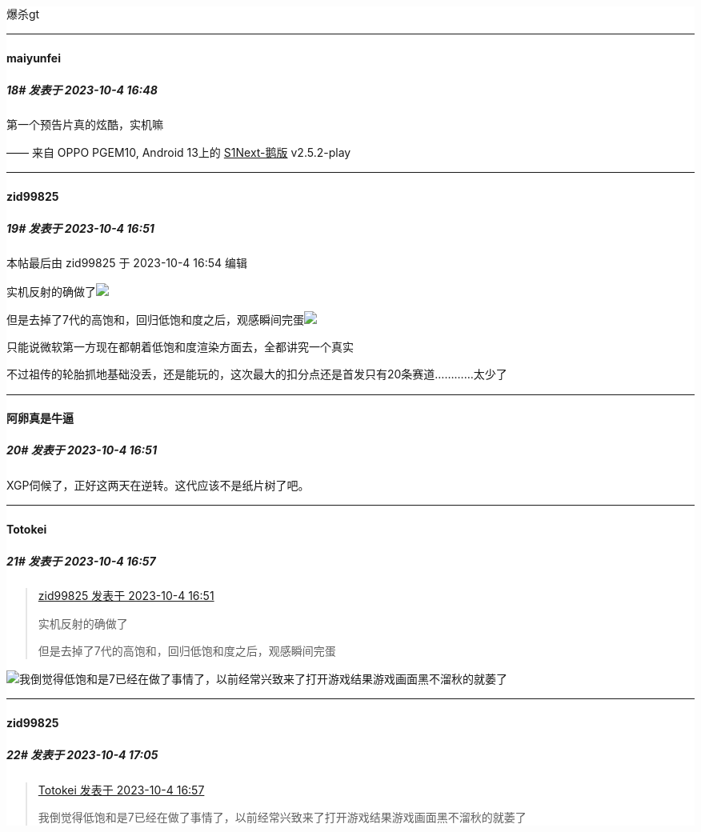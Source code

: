 爆杀gt

*****

####  maiyunfei  
##### 18#       发表于 2023-10-4 16:48

第一个预告片真的炫酷，实机嘛

—— 来自 OPPO PGEM10, Android 13上的 [S1Next-鹅版](https://github.com/ykrank/S1-Next/releases) v2.5.2-play

*****

####  zid99825  
##### 19#       发表于 2023-10-4 16:51

 本帖最后由 zid99825 于 2023-10-4 16:54 编辑 

实机反射的确做了<img src="https://static.saraba1st.com/image/smiley/face2017/067.png" referrerpolicy="no-referrer">

但是去掉了7代的高饱和，回归低饱和度之后，观感瞬间完蛋<img src="https://static.saraba1st.com/image/smiley/face2017/053.png" referrerpolicy="no-referrer">

只能说微软第一方现在都朝着低饱和度渲染方面去，全都讲究一个真实

不过祖传的轮胎抓地基础没丢，还是能玩的，这次最大的扣分点还是首发只有20条赛道…………太少了

*****

####  阿卵真是牛逼  
##### 20#       发表于 2023-10-4 16:51

XGP伺候了，正好这两天在逆转。这代应该不是纸片树了吧。

*****

####  Totokei  
##### 21#       发表于 2023-10-4 16:57

<blockquote><a href="httphttps://bbs.saraba1st.com/2b/forum.php?mod=redirect&amp;goto=findpost&amp;pid=62613285&amp;ptid=2155454" target="_blank">zid99825 发表于 2023-10-4 16:51</a>

实机反射的确做了

但是去掉了7代的高饱和，回归低饱和度之后，观感瞬间完蛋</blockquote>
<img src="https://static.saraba1st.com/image/smiley/face2017/067.png" referrerpolicy="no-referrer">我倒觉得低饱和是7已经在做了事情了，以前经常兴致来了打开游戏结果游戏画面黑不溜秋的就萎了

*****

####  zid99825  
##### 22#       发表于 2023-10-4 17:05

<blockquote><a href="httphttps://bbs.saraba1st.com/2b/forum.php?mod=redirect&amp;goto=findpost&amp;pid=62613354&amp;ptid=2155454" target="_blank">Totokei 发表于 2023-10-4 16:57</a>

我倒觉得低饱和是7已经在做了事情了，以前经常兴致来了打开游戏结果游戏画面黑不溜秋的就萎了
